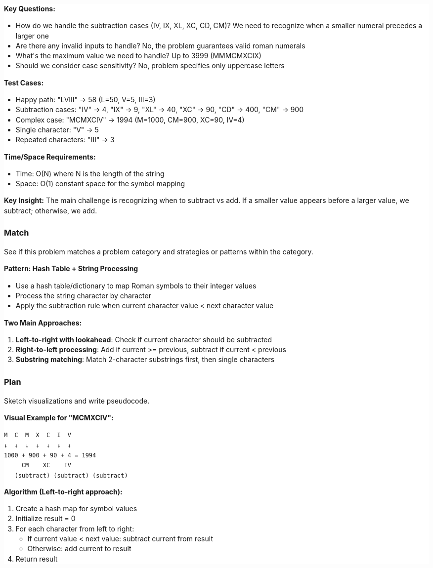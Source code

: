 **Key Questions:**
- How do we handle the subtraction cases (IV, IX, XL, XC, CD, CM)? We need to recognize when a smaller numeral precedes a larger one
- Are there any invalid inputs to handle? No, the problem guarantees valid roman numerals
- What's the maximum value we need to handle? Up to 3999 (MMMCMXCIX)
- Should we consider case sensitivity? No, problem specifies only uppercase letters

**Test Cases:**
- Happy path: "LVIII" → 58 (L=50, V=5, III=3)
- Subtraction cases: "IV" → 4, "IX" → 9, "XL" → 40, "XC" → 90, "CD" → 400, "CM" → 900
- Complex case: "MCMXCIV" → 1994 (M=1000, CM=900, XC=90, IV=4)
- Single character: "V" → 5
- Repeated characters: "III" → 3

**Time/Space Requirements:**
- Time: O(N) where N is the length of the string
- Space: O(1) constant space for the symbol mapping

**Key Insight:**
The main challenge is recognizing when to subtract vs add. If a smaller value appears before a larger value, we subtract; otherwise, we add.

### Match
See if this problem matches a problem category and strategies or patterns within the category.

**Pattern: Hash Table + String Processing**
- Use a hash table/dictionary to map Roman symbols to their integer values
- Process the string character by character
- Apply the subtraction rule when current character value < next character value

**Two Main Approaches:**
1. **Left-to-right with lookahead**: Check if current character should be subtracted
2. **Right-to-left processing**: Add if current >= previous, subtract if current < previous
3. **Substring matching**: Match 2-character substrings first, then single characters

### Plan
Sketch visualizations and write pseudocode.

**Visual Example for "MCMXCIV":**
```
M  C  M  X  C  I  V
↓  ↓  ↓  ↓  ↓  ↓  ↓
1000 + 900 + 90 + 4 = 1994
     CM    XC    IV
   (subtract) (subtract) (subtract)
```

**Algorithm (Left-to-right approach):**
1. Create a hash map for symbol values
2. Initialize result = 0
3. For each character from left to right:
   - If current value < next value: subtract current from result
   - Otherwise: add current to result
4. Return result
